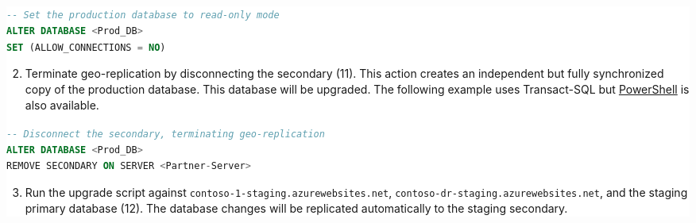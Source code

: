 ```sql
-- Set the production database to read-only mode
ALTER DATABASE <Prod_DB>
SET (ALLOW_CONNECTIONS = NO)
```

2. Terminate geo-replication by disconnecting the secondary (11). This action creates an independent but fully synchronized copy of the production database. This database will be upgraded. The following example uses Transact-SQL but [PowerShell](/powershell/module/az.sql/remove-azsqldatabasesecondary?view=azps-1.5.0) is also available. 

```sql
-- Disconnect the secondary, terminating geo-replication
ALTER DATABASE <Prod_DB>
REMOVE SECONDARY ON SERVER <Partner-Server>
```

3. Run the upgrade script against `contoso-1-staging.azurewebsites.net`, `contoso-dr-staging.azurewebsites.net`, and the staging primary database (12). The database changes will be replicated automatically to the staging secondary.
